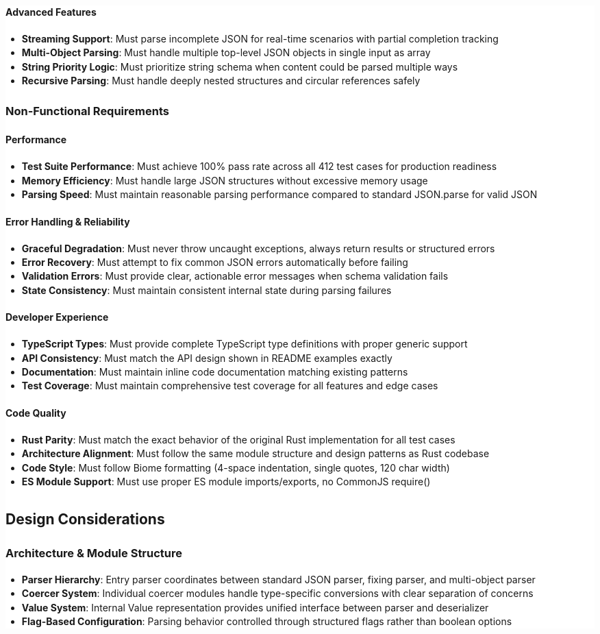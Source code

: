 #### Advanced Features
- **Streaming Support**: Must parse incomplete JSON for real-time scenarios with partial completion tracking
- **Multi-Object Parsing**: Must handle multiple top-level JSON objects in single input as array
- **String Priority Logic**: Must prioritize string schema when content could be parsed multiple ways
- **Recursive Parsing**: Must handle deeply nested structures and circular references safely

### Non-Functional Requirements

#### Performance
- **Test Suite Performance**: Must achieve 100% pass rate across all 412 test cases for production readiness
- **Memory Efficiency**: Must handle large JSON structures without excessive memory usage
- **Parsing Speed**: Must maintain reasonable parsing performance compared to standard JSON.parse for valid JSON

#### Error Handling & Reliability
- **Graceful Degradation**: Must never throw uncaught exceptions, always return results or structured errors
- **Error Recovery**: Must attempt to fix common JSON errors automatically before failing
- **Validation Errors**: Must provide clear, actionable error messages when schema validation fails
- **State Consistency**: Must maintain consistent internal state during parsing failures

#### Developer Experience
- **TypeScript Types**: Must provide complete TypeScript type definitions with proper generic support
- **API Consistency**: Must match the API design shown in README examples exactly
- **Documentation**: Must maintain inline code documentation matching existing patterns
- **Test Coverage**: Must maintain comprehensive test coverage for all features and edge cases

#### Code Quality
- **Rust Parity**: Must match the exact behavior of the original Rust implementation for all test cases
- **Architecture Alignment**: Must follow the same module structure and design patterns as Rust codebase
- **Code Style**: Must follow Biome formatting (4-space indentation, single quotes, 120 char width)
- **ES Module Support**: Must use proper ES module imports/exports, no CommonJS require()

## Design Considerations

### Architecture & Module Structure
- **Parser Hierarchy**: Entry parser coordinates between standard JSON parser, fixing parser, and multi-object parser
- **Coercer System**: Individual coercer modules handle type-specific conversions with clear separation of concerns
- **Value System**: Internal Value representation provides unified interface between parser and deserializer
- **Flag-Based Configuration**: Parsing behavior controlled through structured flags rather than boolean options

